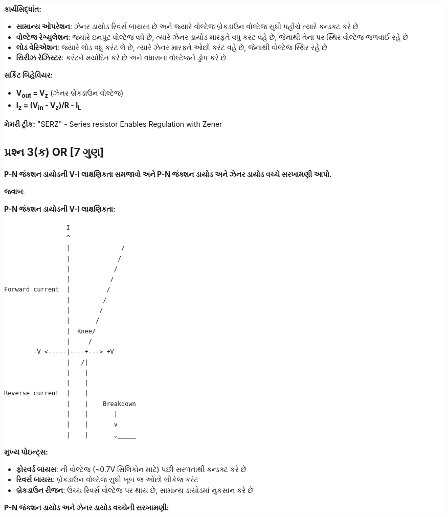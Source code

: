 **કાર્યસિદ્ધાંત:**

- **સામાન્ય ઓપરેશન**: ઝેનર ડાયોડ રિવર્સ બાયસ્ડ છે અને જ્યારે વોલ્ટેજ બ્રેકડાઉન વોલ્ટેજ સુધી પહોંચે ત્યારે કન્ડક્ટ કરે છે
- **વોલ્ટેજ રેગ્યુલેશન**: જ્યારે ઇનપુટ વોલ્ટેજ વધે છે, ત્યારે ઝેનર ડાયોડ મારફતે વધુ કરંટ વહે છે, જેનાથી તેના પર સ્થિર વોલ્ટેજ જળવાઈ રહે છે
- **લોડ વેરિએશન**: જ્યારે લોડ વધુ કરંટ લે છે, ત્યારે ઝેનર મારફતે ઓછો કરંટ વહે છે, જેનાથી વોલ્ટેજ સ્થિર રહે છે
- **સિરીઝ રેઝિસ્ટર**: કરંટને મર્યાદિત કરે છે અને વધારાના વોલ્ટેજને ડ્રોપ કરે છે

**સર્કિટ બિહેવિયર:**

- **V<sub>out</sub> = V<sub>z</sub>** (ઝેનર બ્રેકડાઉન વોલ્ટેજ)
- **I<sub>z</sub> = (V<sub>in</sub> - V<sub>z</sub>)/R - I<sub>L</sub>**

**મેમરી ટ્રીક:** "SERZ" - Series resistor Enables Regulation with Zener

## પ્રશ્ન 3(ક) OR [7 ગુણ]

**P-N જંક્શન ડાયોડની V-I લાક્ષણિકતા સમજાવો અને P-N જંક્શન ડાયોડ અને ઝેનર ડાયોડ વચ્ચે સરખામણી આપો.**

**જવાબ**:

**P-N જંક્શન ડાયોડની V-I લાક્ષણિકતા:**

```goat
                 I
                 ^
                 |              /
                 |             /
                 |            /
                 |           /
Forward current  |          /
                 |         /
                 |        /
                 |       /
                 |  Knee/
                 |     /
        -V <-----|----+---> +V
                 |   /|
                 |    |
                 |    |
Reverse current  |    |
                 |    |    Breakdown
                 |    |       |
                 |    |       v
                 |    |       ⌄_____
```

**મુખ્ય પોઇન્ટ્સ:**

- **ફોરવર્ડ બાયસ**: ની વોલ્ટેજ (~0.7V સિલિકોન માટે) પછી સરળતાથી કન્ડક્ટ કરે છે
- **રિવર્સ બાયસ**: બ્રેકડાઉન વોલ્ટેજ સુધી ખૂબ જ ઓછો લીકેજ કરંટ
- **બ્રેકડાઉન રીજન**: ઉચ્ચ રિવર્સ વોલ્ટેજ પર થાય છે, સામાન્ય ડાયોડમાં નુકસાન કરે છે

**P-N જંક્શન ડાયોડ અને ઝેનર ડાયોડ વચ્ચેની સરખામણી:**
